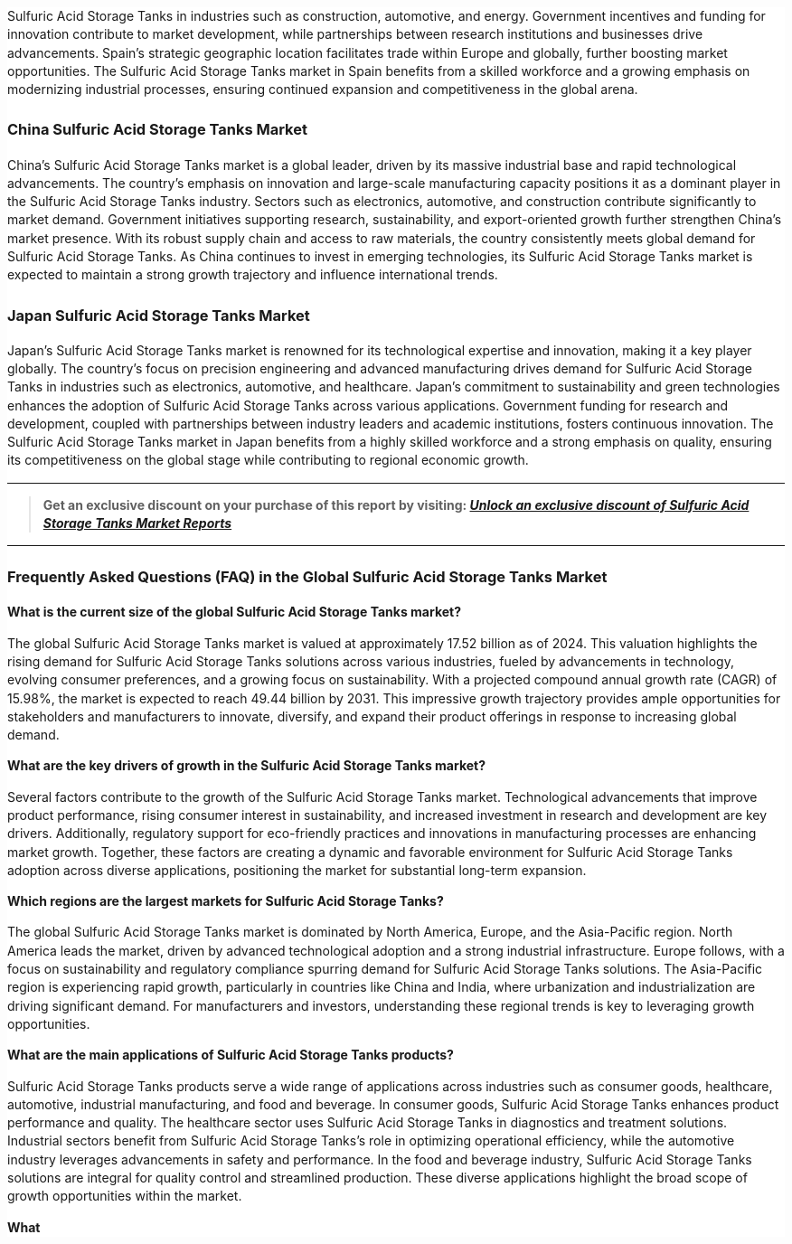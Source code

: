 Sulfuric Acid Storage Tanks in industries such as construction, automotive, and energy. Government incentives and funding for innovation contribute to market development, while partnerships between research institutions and businesses drive advancements. Spain&rsquo;s strategic geographic location facilitates trade within Europe and globally, further boosting market opportunities. The Sulfuric Acid Storage Tanks market in Spain benefits from a skilled workforce and a growing emphasis on modernizing industrial processes, ensuring continued expansion and competitiveness in the global arena.</p><h3>China Sulfuric Acid Storage Tanks Market</h3><p>China&rsquo;s Sulfuric Acid Storage Tanks market is a global leader, driven by its massive industrial base and rapid technological advancements. The country&rsquo;s emphasis on innovation and large-scale manufacturing capacity positions it as a dominant player in the Sulfuric Acid Storage Tanks industry. Sectors such as electronics, automotive, and construction contribute significantly to market demand. Government initiatives supporting research, sustainability, and export-oriented growth further strengthen China&rsquo;s market presence. With its robust supply chain and access to raw materials, the country consistently meets global demand for Sulfuric Acid Storage Tanks. As China continues to invest in emerging technologies, its Sulfuric Acid Storage Tanks market is expected to maintain a strong growth trajectory and influence international trends.</p><h3>Japan Sulfuric Acid Storage Tanks Market</h3><p>Japan&rsquo;s Sulfuric Acid Storage Tanks market is renowned for its technological expertise and innovation, making it a key player globally. The country&rsquo;s focus on precision engineering and advanced manufacturing drives demand for Sulfuric Acid Storage Tanks in industries such as electronics, automotive, and healthcare. Japan&rsquo;s commitment to sustainability and green technologies enhances the adoption of Sulfuric Acid Storage Tanks across various applications. Government funding for research and development, coupled with partnerships between industry leaders and academic institutions, fosters continuous innovation. The Sulfuric Acid Storage Tanks market in Japan benefits from a highly skilled workforce and a strong emphasis on quality, ensuring its competitiveness on the global stage while contributing to regional economic growth.</p><hr /><blockquote><p><strong>Get an exclusive discount on your purchase of this report by visiting: <em><a href="://marketresearchpulse.com/ask-for-discount/9613?utm_source=Github&amp;utm_medium=030">Unlock an exclusive discount of Sulfuric Acid Storage Tanks Market Reports</a></em>&nbsp;</strong></p></blockquote><hr /><h3>Frequently Asked Questions (FAQ) in the Global Sulfuric Acid Storage Tanks Market</h3><p><strong>What is the current size of the global Sulfuric Acid Storage Tanks market?</strong></p><p>The global Sulfuric Acid Storage Tanks market is valued at approximately 17.52 billion as of 2024. This valuation highlights the rising demand for Sulfuric Acid Storage Tanks solutions across various industries, fueled by advancements in technology, evolving consumer preferences, and a growing focus on sustainability. With a projected compound annual growth rate (CAGR) of 15.98%, the market is expected to reach 49.44 billion by 2031. This impressive growth trajectory provides ample opportunities for stakeholders and manufacturers to innovate, diversify, and expand their product offerings in response to increasing global demand.</p><p><strong>What are the key drivers of growth in the Sulfuric Acid Storage Tanks market?</strong></p><p>Several factors contribute to the growth of the Sulfuric Acid Storage Tanks market. Technological advancements that improve product performance, rising consumer interest in sustainability, and increased investment in research and development are key drivers. Additionally, regulatory support for eco-friendly practices and innovations in manufacturing processes are enhancing market growth. Together, these factors are creating a dynamic and favorable environment for Sulfuric Acid Storage Tanks adoption across diverse applications, positioning the market for substantial long-term expansion.</p><p><strong>Which regions are the largest markets for Sulfuric Acid Storage Tanks?</strong></p><p>The global Sulfuric Acid Storage Tanks market is dominated by North America, Europe, and the Asia-Pacific region. North America leads the market, driven by advanced technological adoption and a strong industrial infrastructure. Europe follows, with a focus on sustainability and regulatory compliance spurring demand for Sulfuric Acid Storage Tanks solutions. The Asia-Pacific region is experiencing rapid growth, particularly in countries like China and India, where urbanization and industrialization are driving significant demand. For manufacturers and investors, understanding these regional trends is key to leveraging growth opportunities.</p><p><strong>What are the main applications of Sulfuric Acid Storage Tanks products?</strong></p><p>Sulfuric Acid Storage Tanks products serve a wide range of applications across industries such as consumer goods, healthcare, automotive, industrial manufacturing, and food and beverage. In consumer goods, Sulfuric Acid Storage Tanks enhances product performance and quality. The healthcare sector uses Sulfuric Acid Storage Tanks in diagnostics and treatment solutions. Industrial sectors benefit from Sulfuric Acid Storage Tanks&rsquo;s role in optimizing operational efficiency, while the automotive industry leverages advancements in safety and performance. In the food and beverage industry, Sulfuric Acid Storage Tanks solutions are integral for quality control and streamlined production. These diverse applications highlight the broad scope of growth opportunities within the market.</p><p><strong>What